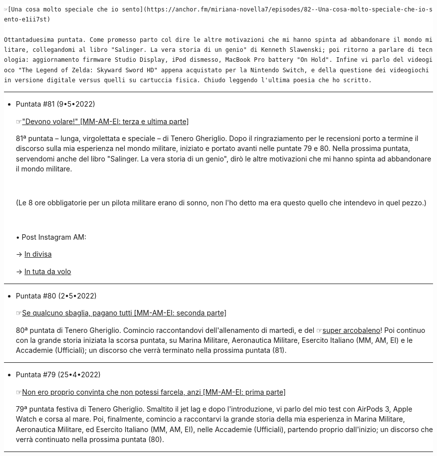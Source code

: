     ☞[Una cosa molto speciale che io sento](https://anchor.fm/miriana-novella7/episodes/82--Una-cosa-molto-speciale-che-io-sento-e1ii7st)
    
    Ottantaduesima puntata. Come promesso parto col dire le altre motivazioni che mi hanno spinta ad abbandonare il mondo militare, collegandomi al libro "Salinger. La vera storia di un genio" di Kenneth Slawenski; poi ritorno a parlare di tecnologia: aggiornamento firmware Studio Display, iPod dismesso, MacBook Pro battery "On Hold". Infine vi parlo del videogioco "The Legend of Zelda: Skyward Sword HD" appena acquistato per la Nintendo Switch, e della questione dei videogiochi in versione digitale versus quelli su cartuccia fisica. Chiudo leggendo l'ultima poesia che ho scritto.

---

* Puntata #81 (9•5•2022)

    ☞["Devono volare!" [MM-AM-EI: terza e ultima parte]](https://anchor.fm/miriana-novella7/episodes/81--Devono-volare--MM-AM-EI-terza-e-ultima-parte-e1i81qb)
    
    81ª puntata – lunga, virgolettata e speciale – di Tenero Gheriglio. Dopo il ringraziamento per le recensioni porto a termine il discorso sulla mia esperienza nel mondo militare, iniziato e portato avanti nelle puntate 79 e 80. Nella prossima puntata, servendomi anche del libro "Salinger. La vera storia di un genio", dirò le altre motivazioni che mi hanno spinta ad abbandonare il mondo militare.
    
    &nbsp;

    (Le 8 ore obbligatorie per un pilota militare erano di sonno, non l'ho detto ma era questo quello che intendevo in quel pezzo.)
    
    &nbsp;
    
    • Post Instagram AM:
    
    → [In divisa](https://www.instagram.com/p/CTjNVpKigCU/?igshid=YmMyMTA2M2Y=)
    
    → [In tuta da volo](https://www.instagram.com/p/CRn5putDj3C/?igshid=)

---

* Puntata #80 (2•5•2022)

    ☞[Se qualcuno sbaglia, pagano tutti [MM-AM-EI: seconda parte]](https://anchor.fm/miriana-novella7/episodes/80--Se-qualcuno-sbaglia--pagano-tutti-MM-AM-EI-seconda-parte-e1htq26)
    
    80ª puntata di Tenero Gheriglio. Comincio raccontandovi dell'allenamento di martedì, e del ☞[super arcobaleno](https://www.instagram.com/p/Cc066k0qC_L/?igshid=YmMyMTA2M2Y=)! Poi continuo con la grande storia iniziata la scorsa puntata, su Marina Militare, Aeronautica Militare, Esercito Italiano (MM, AM, EI) e le Accademie (Ufficiali); un discorso che verrà terminato nella prossima puntata (81).

---

* Puntata #79 (25•4•2022)

    ☞[Non ero proprio convinta che non potessi farcela, anzi [MM-AM-EI: prima parte]](https://anchor.fm/miriana-novella7/episodes/79--Non-ero-proprio-convinta-che-non-potessi-farcela--anzi-MM-AM-EI-prima-parte-e1hkqdr)
    
    79ª puntata festiva di Tenero Gheriglio. Smaltito il jet lag e dopo l'introduzione, vi parlo del mio test con AirPods 3, Apple Watch e corsa al mare. Poi, finalmente, comincio a raccontarvi la grande storia della mia esperienza in Marina Militare, Aeronautica Militare, ed Esercito Italiano (MM, AM, EI), nelle Accademie (Ufficiali), partendo proprio dall'inizio; un discorso che verrà continuato nella prossima puntata (80).

---